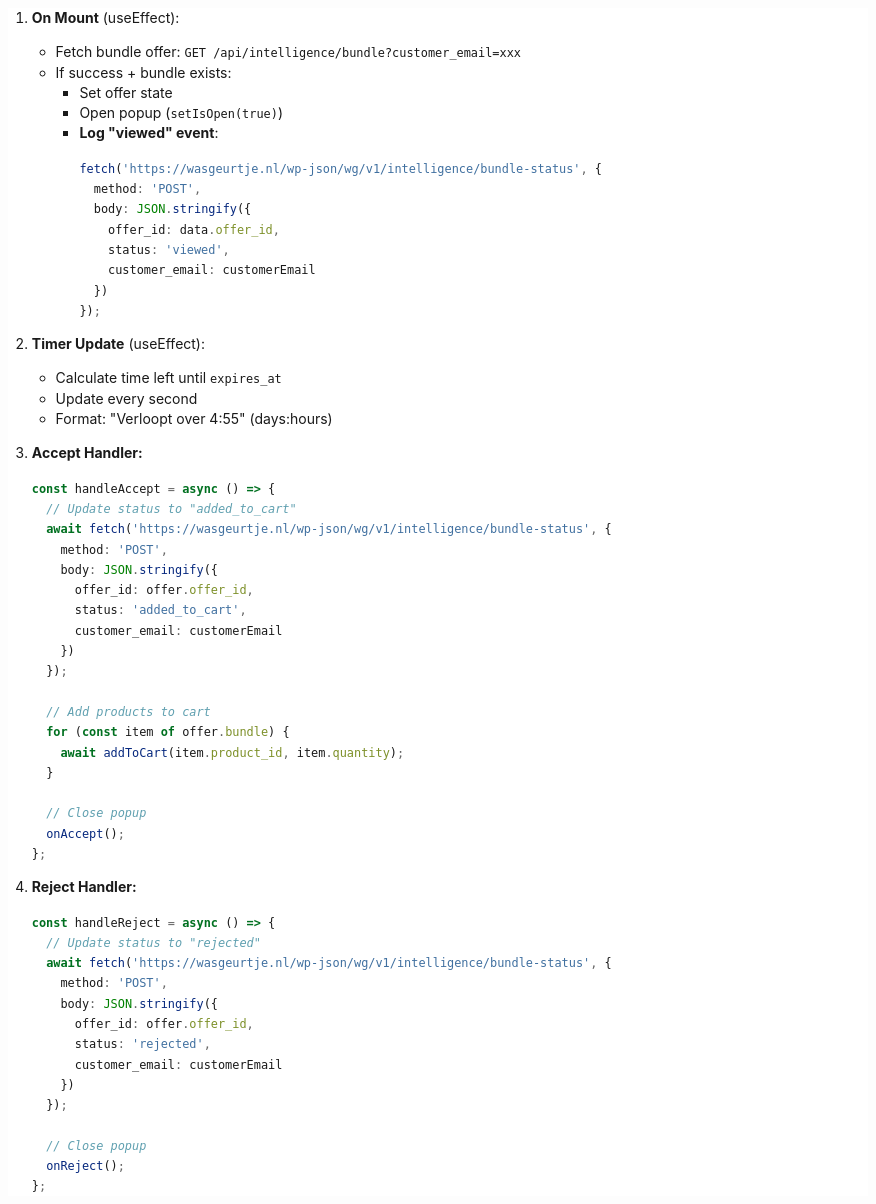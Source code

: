 1. **On Mount** (useEffect):
   - Fetch bundle offer: `GET /api/intelligence/bundle?customer_email=xxx`
   - If success + bundle exists:
     - Set offer state
     - Open popup (`setIsOpen(true)`)
     - **Log "viewed" event**:
       ```typescript
       fetch('https://wasgeurtje.nl/wp-json/wg/v1/intelligence/bundle-status', {
         method: 'POST',
         body: JSON.stringify({
           offer_id: data.offer_id,
           status: 'viewed',
           customer_email: customerEmail
         })
       });
       ```

2. **Timer Update** (useEffect):
   - Calculate time left until `expires_at`
   - Update every second
   - Format: "Verloopt over 4:55" (days:hours)

3. **Accept Handler:**
   ```typescript
   const handleAccept = async () => {
     // Update status to "added_to_cart"
     await fetch('https://wasgeurtje.nl/wp-json/wg/v1/intelligence/bundle-status', {
       method: 'POST',
       body: JSON.stringify({
         offer_id: offer.offer_id,
         status: 'added_to_cart',
         customer_email: customerEmail
       })
     });
     
     // Add products to cart
     for (const item of offer.bundle) {
       await addToCart(item.product_id, item.quantity);
     }
     
     // Close popup
     onAccept();
   };
   ```

4. **Reject Handler:**
   ```typescript
   const handleReject = async () => {
     // Update status to "rejected"
     await fetch('https://wasgeurtje.nl/wp-json/wg/v1/intelligence/bundle-status', {
       method: 'POST',
       body: JSON.stringify({
         offer_id: offer.offer_id,
         status: 'rejected',
         customer_email: customerEmail
       })
     });
     
     // Close popup
     onReject();
   };
   ```
